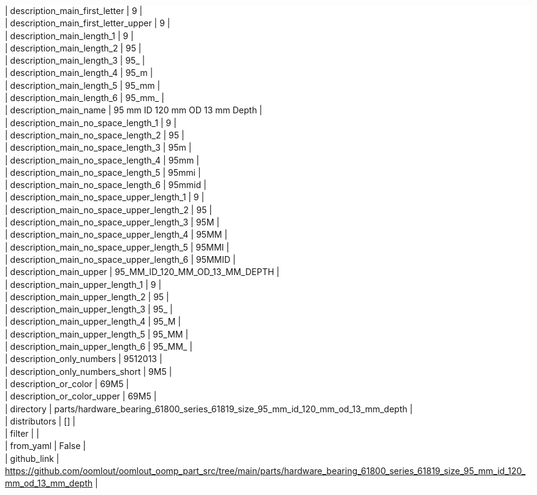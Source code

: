 | description_main_first_letter | 9 |  
| description_main_first_letter_upper | 9 |  
| description_main_length_1 | 9 |  
| description_main_length_2 | 95 |  
| description_main_length_3 | 95_ |  
| description_main_length_4 | 95_m |  
| description_main_length_5 | 95_mm |  
| description_main_length_6 | 95_mm_ |  
| description_main_name | 95 mm ID 120 mm OD 13 mm Depth |  
| description_main_no_space_length_1 | 9 |  
| description_main_no_space_length_2 | 95 |  
| description_main_no_space_length_3 | 95m |  
| description_main_no_space_length_4 | 95mm |  
| description_main_no_space_length_5 | 95mmi |  
| description_main_no_space_length_6 | 95mmid |  
| description_main_no_space_upper_length_1 | 9 |  
| description_main_no_space_upper_length_2 | 95 |  
| description_main_no_space_upper_length_3 | 95M |  
| description_main_no_space_upper_length_4 | 95MM |  
| description_main_no_space_upper_length_5 | 95MMI |  
| description_main_no_space_upper_length_6 | 95MMID |  
| description_main_upper | 95_MM_ID_120_MM_OD_13_MM_DEPTH |  
| description_main_upper_length_1 | 9 |  
| description_main_upper_length_2 | 95 |  
| description_main_upper_length_3 | 95_ |  
| description_main_upper_length_4 | 95_M |  
| description_main_upper_length_5 | 95_MM |  
| description_main_upper_length_6 | 95_MM_ |  
| description_only_numbers | 9512013 |  
| description_only_numbers_short | 9M5 |  
| description_or_color | 69M5 |  
| description_or_color_upper | 69M5 |  
| directory | parts/hardware_bearing_61800_series_61819_size_95_mm_id_120_mm_od_13_mm_depth |  
| distributors | [] |  
| filter |  |  
| from_yaml | False |  
| github_link | https://github.com/oomlout/oomlout_oomp_part_src/tree/main/parts/hardware_bearing_61800_series_61819_size_95_mm_id_120_mm_od_13_mm_depth |  